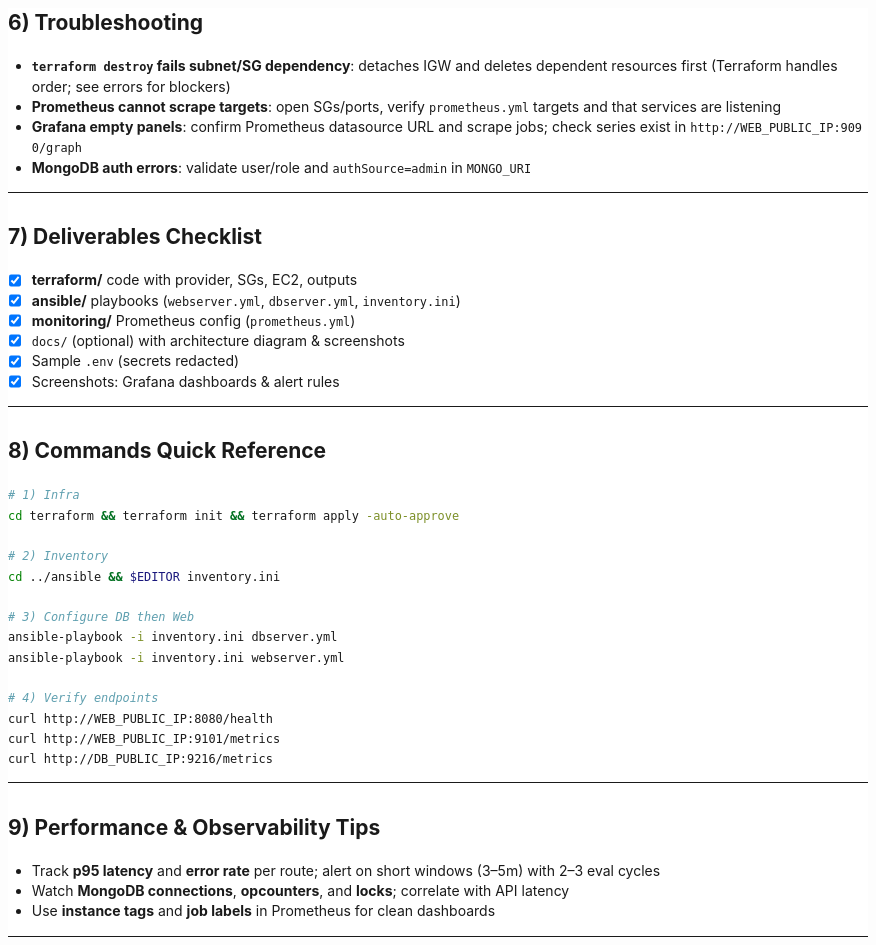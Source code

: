 
## 6) Troubleshooting

* **`terraform destroy` fails subnet/SG dependency**: detaches IGW and deletes dependent resources first (Terraform handles order; see errors for blockers)
* **Prometheus cannot scrape targets**: open SGs/ports, verify `prometheus.yml` targets and that services are listening
* **Grafana empty panels**: confirm Prometheus datasource URL and scrape jobs; check series exist in `http://WEB_PUBLIC_IP:9090/graph`
* **MongoDB auth errors**: validate user/role and `authSource=admin` in `MONGO_URI`

---

## 7) Deliverables Checklist

* [x] **terraform/** code with provider, SGs, EC2, outputs
* [x] **ansible/** playbooks (`webserver.yml`, `dbserver.yml`, `inventory.ini`)
* [x] **monitoring/** Prometheus config (`prometheus.yml`)
* [x] `docs/` (optional) with architecture diagram & screenshots
* [x] Sample `.env` (secrets redacted)
* [x] Screenshots: Grafana dashboards & alert rules

---

## 8) Commands Quick Reference

```bash
# 1) Infra
cd terraform && terraform init && terraform apply -auto-approve

# 2) Inventory
cd ../ansible && $EDITOR inventory.ini

# 3) Configure DB then Web
ansible-playbook -i inventory.ini dbserver.yml
ansible-playbook -i inventory.ini webserver.yml

# 4) Verify endpoints
curl http://WEB_PUBLIC_IP:8080/health
curl http://WEB_PUBLIC_IP:9101/metrics
curl http://DB_PUBLIC_IP:9216/metrics
```

---

## 9) Performance & Observability Tips

* Track **p95 latency** and **error rate** per route; alert on short windows (3–5m) with 2–3 eval cycles
* Watch **MongoDB connections**, **opcounters**, and **locks**; correlate with API latency
* Use **instance tags** and **job labels** in Prometheus for clean dashboards

---